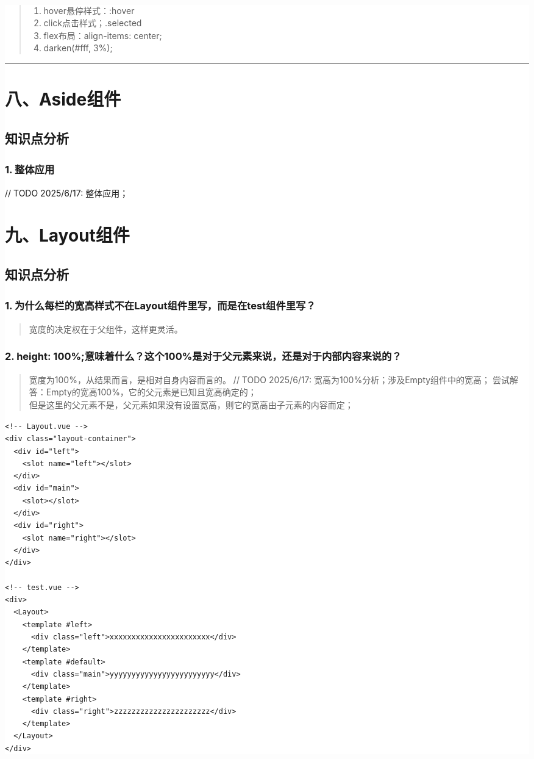 > 1. hover悬停样式：:hover
> 2. click点击样式；.selected
> 3. flex布局：align-items: center;
> 4. darken(#fff, 3%);

---

# 八、Aside组件

## 知识点分析

### 1. 整体应用

// TODO 2025/6/17: 整体应用；

# 九、Layout组件

## 知识点分析

### 1. 为什么每栏的宽高样式不在Layout组件里写，而是在test组件里写？

> 宽度的决定权在于父组件，这样更灵活。

### 2. height: 100%;意味着什么？这个100%是对于父元素来说，还是对于内部内容来说的？

> 宽度为100%，从结果而言，是相对自身内容而言的。
> // TODO 2025/6/17: 宽高为100%分析；涉及Empty组件中的宽高；
> 尝试解答：Empty的宽高100%，它的父元素是已知且宽高确定的；<br>
> 但是这里的父元素不是，父元素如果没有设置宽高，则它的宽高由子元素的内容而定；

```vue
<!-- Layout.vue -->
<div class="layout-container">
  <div id="left">
    <slot name="left"></slot>
  </div>
  <div id="main">
    <slot></slot>
  </div>
  <div id="right">
    <slot name="right"></slot>
  </div>
</div>

<!-- test.vue -->
<div>
  <Layout>
    <template #left>
      <div class="left">xxxxxxxxxxxxxxxxxxxxxxx</div>
    </template>
    <template #default>
      <div class="main">yyyyyyyyyyyyyyyyyyyyyyyy</div>
    </template>
    <template #right>
      <div class="right">zzzzzzzzzzzzzzzzzzzzzz</div>
    </template>
  </Layout>
</div>
```
